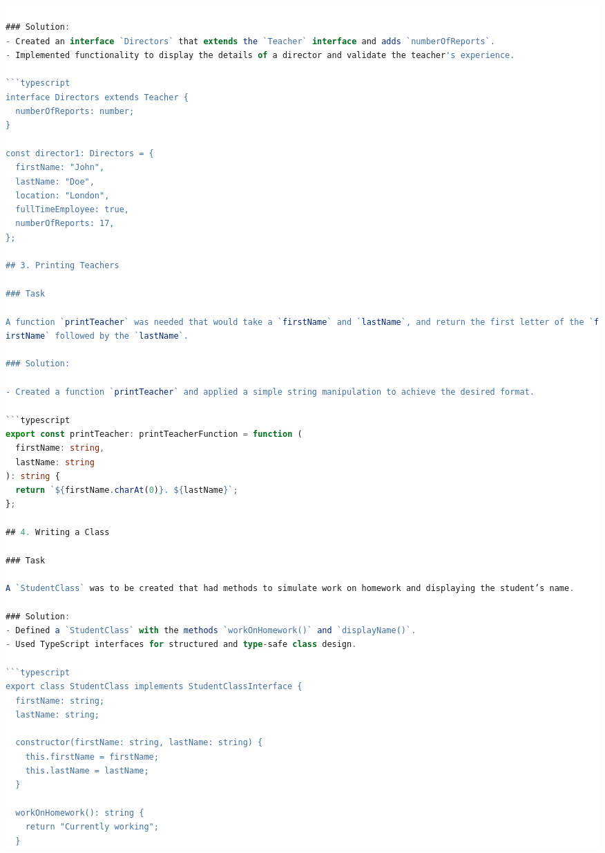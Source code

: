 ```typescript

### Solution:
- Created an interface `Directors` that extends the `Teacher` interface and adds `numberOfReports`.
- Implemented functionality to display the details of a director and validate the teacher's experience.

```typescript
interface Directors extends Teacher {
  numberOfReports: number;
}

const director1: Directors = {
  firstName: "John",
  lastName: "Doe",
  location: "London",
  fullTimeEmployee: true,
  numberOfReports: 17,
};

## 3. Printing Teachers

### Task

A function `printTeacher` was needed that would take a `firstName` and `lastName`, and return the first letter of the `firstName` followed by the `lastName`.

### Solution:

- Created a function `printTeacher` and applied a simple string manipulation to achieve the desired format.

```typescript
export const printTeacher: printTeacherFunction = function (
  firstName: string,
  lastName: string
): string {
  return `${firstName.charAt(0)}. ${lastName}`;
};

## 4. Writing a Class

### Task

A `StudentClass` was to be created that had methods to simulate work on homework and displaying the student’s name.

### Solution:
- Defined a `StudentClass` with the methods `workOnHomework()` and `displayName()`.
- Used TypeScript interfaces for structured and type-safe class design.

```typescript
export class StudentClass implements StudentClassInterface {
  firstName: string;
  lastName: string;

  constructor(firstName: string, lastName: string) {
    this.firstName = firstName;
    this.lastName = lastName;
  }

  workOnHomework(): string {
    return "Currently working";
  }
```